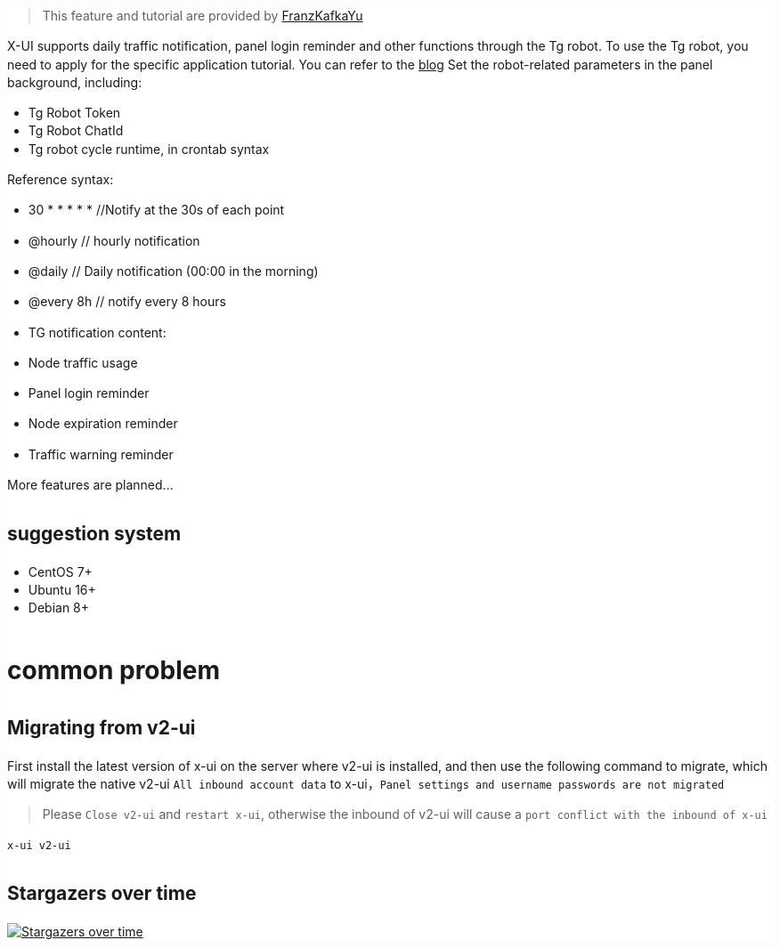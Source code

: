 > This feature and tutorial are provided by [FranzKafkaYu](https://github.com/FranzKafkaYu)

X-UI supports daily traffic notification, panel login reminder and other functions through the Tg robot. To use the Tg robot, you need to apply for the specific application tutorial. You can refer to the [blog](https://coderfan.net/how-to-use-telegram-bot-to-alarm-you-when-someone-login-into-your-vps.html)
Set the robot-related parameters in the panel background, including:

- Tg Robot Token
- Tg Robot ChatId
- Tg robot cycle runtime, in crontab syntax


Reference syntax:

- 30 * * * * * //Notify at the 30s of each point
- @hourly // hourly notification
- @daily // Daily notification (00:00 in the morning)
- @every 8h // notify every 8 hours
- TG notification content:

- Node traffic usage
- Panel login reminder
- Node expiration reminder
- Traffic warning reminder

More features are planned...


## suggestion system

- CentOS 7+
- Ubuntu 16+
- Debian 8+

# common problem

## Migrating from v2-ui

First install the latest version of x-ui on the server where v2-ui is installed, and then use the following command to migrate, which will migrate the native v2-ui `All inbound account data` to x-ui，`Panel settings and username passwords are not migrated`

> Please `Close v2-ui` and `restart x-ui`, otherwise the inbound of v2-ui will cause a `port conflict with the inbound of x-ui`

```
x-ui v2-ui
```

## Stargazers over time

[![Stargazers over time](https://starchart.cc/HexaSoftwareTech/x-ui.svg)](https://starchart.cc/HexaSoftwareTech/x-ui)
